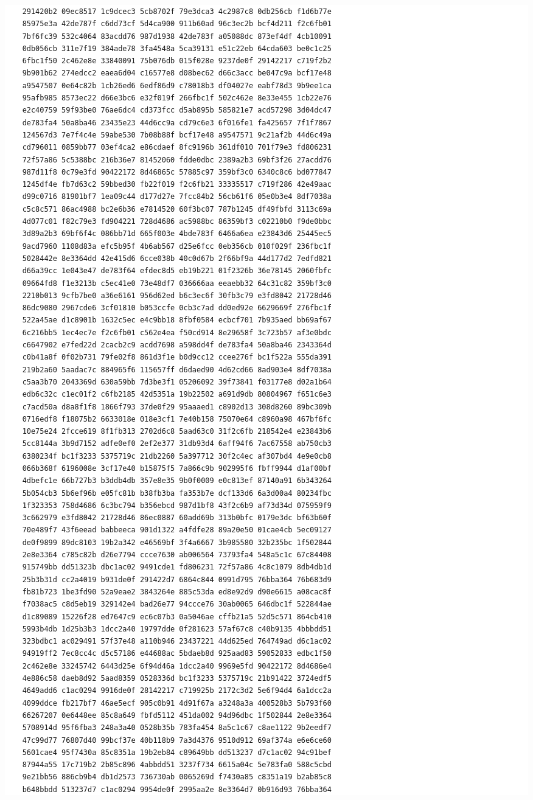         291420b2 09ec8517 1c9dcec3 5cb8702f 79e3dca3 4c2987c8 0db256cb f1d6b77e
        85975e3a 42de787f c6dd73cf 5d4ca900 911b60ad 96c3ec2b bcf4d211 f2c6fb01
        7bf6fc39 532c4064 83acdd76 987d1938 42de783f a05088dc 873ef4df 4cb10091
        0db056cb 311e7f19 384ade78 3fa4548a 5ca39131 e51c22eb 64cda603 be0c1c25
        6fbc1f50 2c462e8e 33840091 75b076db 015f028e 9237de0f 29142217 c719f2b2
        9b901b62 274edcc2 eaea6d04 c16577e8 d08bec62 d66c3acc be047c9a bcf17e48
        a9547507 0e64c82b 1cb26ed6 6edf86d9 c78018b3 df04027e eabf78d3 9b9ee1ca
        95afb985 8573ec22 d66e3bc6 e32f019f 266fbc1f 502c462e 8e33e455 1cb22e76
        e2c40759 59f93be0 76ae6dc4 cd373fcc d5ab895b 585821e7 acd57298 3d04dc47
        de783fa4 50a8ba46 23435e23 44d6cc9a cd79c6e3 6f016fe1 fa425657 7f1f7867
        124567d3 7e7f4c4e 59abe530 7b08b88f bcf17e48 a9547571 9c21af2b 44d6c49a
        cd796011 0859bb77 03ef4ca2 e86cdaef 8fc9196b 361df010 701f79e3 fd806231
        72f57a86 5c5388bc 216b36e7 81452060 fdde0dbc 2389a2b3 69bf3f26 27acdd76
        987d11f8 0c79e3fd 90422172 8d46865c 57885c97 359bf3c0 6340c8c6 bd077847
        1245df4e fb7d63c2 59bbed30 fb22f019 f2c6fb21 33335517 c719f286 42e49aac
        d99c0716 81901bf7 1ea09c44 d177d27e 7fcc84b2 56cb61f6 05e0b3e4 8df7038a
        c5c8c571 86ac4988 bc2e6b36 e7814520 60f3bc07 787b1245 df49fbfd 3113c69a
        4d077c01 f82c79e3 fd904221 728d4686 ac5988bc 86359bf3 c02210b0 f9de0bbc
        3d89a2b3 69bf6f4c 086bb71d 665f003e 4bde783f 6466a6ea e23843d6 25445ec5
        9acd7960 1108d83a efc5b95f 4b6ab567 d25e6fcc 0eb356cb 010f029f 236fbc1f
        5028442e 8e3364dd 42e415d6 6cce038b 40c0d67b 2f66bf9a 44d177d2 7edfd821
        d66a39cc 1e043e47 de783f64 efdec8d5 eb19b221 01f2326b 36e78145 2060fbfc
        09664fd8 f1e3213b c5ec41e0 73e48df7 036666aa eeaebb32 64c31c82 359bf3c0
        2210b013 9cfb7be0 a36e6161 956d62ed b6c3ec6f 30fb3c79 e3fd8042 21728d46
        86dc9080 2967cde6 3cf01810 b053ccfe 0cb3c7ad dd0ed92e 6629669f 276fbc1f
        522a45ae d1c8901b 1632c5ec e4c9bb18 8fbf0584 ecbcf701 7b935aed bb69af67
        6c216bb5 1ec4ec7e f2c6fb01 c562e4ea f50cd914 8e29658f 3c723b57 af3e0bdc
        c6647902 e7fed22d 2cacb2c9 acdd7698 a598dd4f de783fa4 50a8ba46 2343364d
        c0b41a8f 0f02b731 79fe02f8 861d3f1e b0d9cc12 ccee276f bc1f522a 555da391
        219b2a60 5aadac7c 884965f6 115657ff d6daed90 4d62cd66 8ad903e4 8df7038a
        c5aa3b70 2043369d 630a59bb 7d3be3f1 05206092 39f73841 f03177e8 d02a1b64
        edb6c32c c1ec01f2 c6fb2185 42d5351a 19b22502 a691d9db 80804967 f651c6e3
        c7acd50a d8a8f1f8 1866f793 37de0f29 95aaaed1 c8902d13 308d8260 89bc309b
        0716edf8 f18075b2 6633018e 018e3cf1 7e40b158 75070e64 c8960a98 467bf6fc
        10e75e24 2fcce619 8f1fb313 2702d6c8 5aad63c0 31f2c6fb 218542e4 e23843b6
        5cc8144a 3b9d7152 adfe0ef0 2ef2e377 31db93d4 6aff94f6 7ac67558 ab750cb3
        6380234f bc1f3233 5375719c 21db2260 5a397712 30f2c4ec af307bd4 4e9e0cb8
        066b368f 6196008e 3cf17e40 b15875f5 7a866c9b 902995f6 fbff9944 d1af00bf
        4dbefc1e 66b727b3 b3ddb4db 357e8e35 9b0f0009 e0c813ef 87140a91 6b343264
        5b054cb3 5b6ef96b e05fc81b b38fb3ba fa353b7e dcf133d6 6a3d00a4 80234fbc
        1f323353 758d4686 6c3bc794 b356ebcd 987d1bf8 43f2c6b9 af73d34d 075959f9
        3c662979 e3fd8042 21728d46 86ec0887 60add69b 313b0bfc 0179e3dc bf63b60f
        70e489f7 43f6eead babbeeca 901d1322 a4fdfe28 89a20e50 01cae4cb 5ec09127
        de0f9899 89dc8103 19b2a342 e46569bf 3f4a6667 3b985580 32b235bc 1f502844
        2e8e3364 c785c82b d26e7794 ccce7630 ab006564 73793fa4 548a5c1c 67c84408
        915749bb dd51323b dbc1ac02 9491cde1 fd806231 72f57a86 4c8c1079 8db4db1d
        25b3b31d cc2a4019 b931de0f 291422d7 6864c844 0991d795 76bba364 76b683d9
        fb81b723 1be3fd90 52a9eae2 3843264e 885c53da ed8e92d9 d90e6615 a08cac8f
        f7038ac5 c8d5eb19 329142e4 bad26e77 94ccce76 30ab0065 646dbc1f 522844ae
        d1c89089 15226f28 ed7647c9 ec6c07b3 0a5046ae cffb21a5 52d5c571 864cb410
        5993b4db 1d25b3b3 1dcc2a40 19797dde 0f281623 57af67c8 c40b9135 4bbbdd51
        323bdbc1 ac029491 57f37e48 a110b946 23437221 44d625ed 764749ad d6c1ac02
        94919ff2 7ec8cc4c d5c57186 e44688ac 5bdaeb8d 925aad83 59052833 edbc1f50
        2c462e8e 33245742 6443d25e 6f94d46a 1dcc2a40 9969e5fd 90422172 8d4686e4
        4e886c58 daeb8d92 5aad8359 0528336d bc1f3233 5375719c 21b91422 3724edf5
        4649add6 c1ac0294 9916de0f 28142217 c719925b 2172c3d2 5e6f94d4 6a1dcc2a
        4099ddce fb217bf7 46ae5ecf 905c0b91 4d91f67a a3248a3a 400528b3 5b793f60
        66267207 0e6448ee 85c8a649 fbfd5112 451da002 94d96dbc 1f502844 2e8e3364
        5708914d 95f6fba3 248a3a40 0528b35b 783fa454 8a5c1c67 c8ae1122 9b2eedf7
        47c99d77 76807d40 99bcf37e 40b118b9 7a3d4376 9510d912 69af374a e6e6ce60
        5601cae4 95f7430a 85c8351a 19b2eb84 c89649bb dd513237 d7c1ac02 94c91bef
        87944a55 17c719b2 2b85c896 4abbdd51 3237f734 6615a04c 5e783fa0 588c5cbd
        9e21bb56 886cb9b4 db1d2573 736730ab 0065269d f7430a85 c8351a19 b2ab85c8
        b648bbdd 513237d7 c1ac0294 9954de0f 2995aa2e 8e3364d7 0b916d93 76bba364